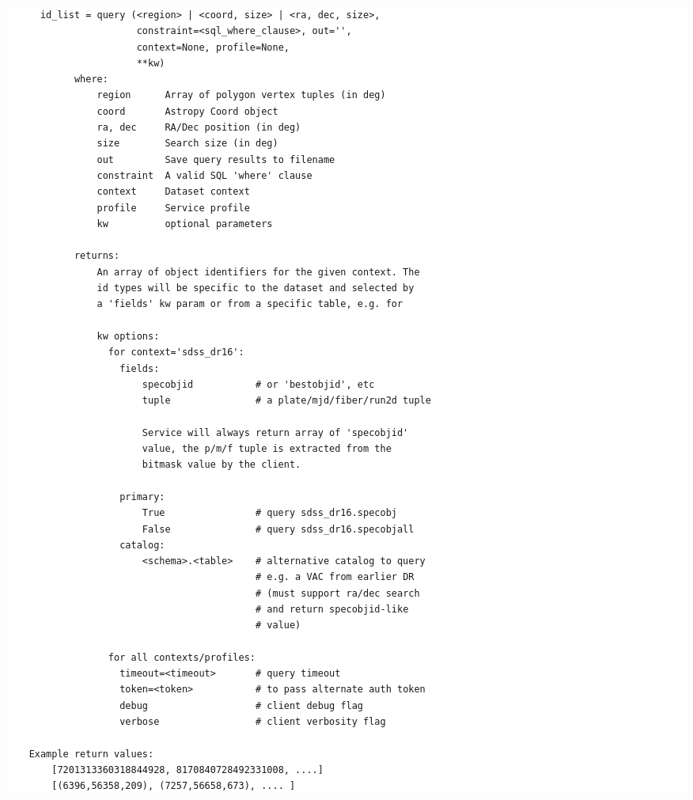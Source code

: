 
          id_list = query (<region> | <coord, size> | <ra, dec, size>,
                           constraint=<sql_where_clause>, out='',
                           context=None, profile=None,
                           **kw)
                where:
                    region      Array of polygon vertex tuples (in deg)
                    coord       Astropy Coord object
                    ra, dec     RA/Dec position (in deg)
                    size        Search size (in deg)
                    out         Save query results to filename
                    constraint  A valid SQL 'where' clause
                    context     Dataset context
                    profile     Service profile
                    kw          optional parameters

                returns:
                    An array of object identifiers for the given context. The
                    id types will be specific to the dataset and selected by
                    a 'fields' kw param or from a specific table, e.g. for 

                    kw options:
                      for context='sdss_dr16':
                        fields:
                            specobjid           # or 'bestobjid', etc
                            tuple               # a plate/mjd/fiber/run2d tuple

                            Service will always return array of 'specobjid'
                            value, the p/m/f tuple is extracted from the
                            bitmask value by the client.

                        primary:
                            True                # query sdss_dr16.specobj
                            False               # query sdss_dr16.specobjall
                        catalog:
                            <schema>.<table>    # alternative catalog to query
                                                # e.g. a VAC from earlier DR
                                                # (must support ra/dec search
                                                # and return specobjid-like
                                                # value)

                      for all contexts/profiles:
                        timeout=<timeout>       # query timeout
                        token=<token>           # to pass alternate auth token
                        debug                   # client debug flag
                        verbose                 # client verbosity flag

        Example return values:
            [7201313360318844928, 8170840728492331008, ....]
            [(6396,56358,209), (7257,56658,673), .... ]
